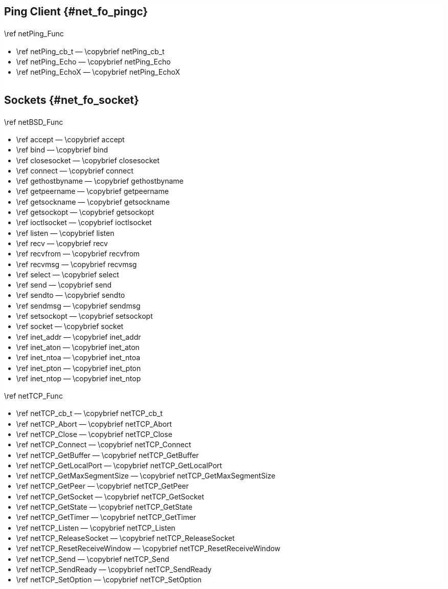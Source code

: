 ## Ping Client {#net_fo_pingc}

\ref netPing_Func

- \ref netPing_cb_t &mdash; \copybrief netPing_cb_t 
- \ref netPing_Echo &mdash; \copybrief netPing_Echo
- \ref netPing_EchoX &mdash; \copybrief netPing_EchoX

## Sockets {#net_fo_socket}

\ref netBSD_Func

- \ref accept &mdash; \copybrief accept
- \ref bind &mdash; \copybrief bind
- \ref closesocket &mdash; \copybrief closesocket
- \ref connect &mdash; \copybrief connect
- \ref gethostbyname &mdash; \copybrief gethostbyname
- \ref getpeername &mdash; \copybrief getpeername
- \ref getsockname &mdash; \copybrief getsockname
- \ref getsockopt &mdash; \copybrief getsockopt 
- \ref ioctlsocket &mdash; \copybrief ioctlsocket
- \ref listen &mdash; \copybrief listen
- \ref recv &mdash; \copybrief recv
- \ref recvfrom &mdash; \copybrief recvfrom
- \ref recvmsg &mdash; \copybrief recvmsg
- \ref select &mdash; \copybrief select 
- \ref send &mdash; \copybrief send
- \ref sendto &mdash; \copybrief sendto
- \ref sendmsg &mdash; \copybrief sendmsg
- \ref setsockopt &mdash; \copybrief setsockopt
- \ref socket &mdash; \copybrief socket
- \ref inet_addr &mdash; \copybrief inet_addr
- \ref inet_aton &mdash; \copybrief inet_aton
- \ref inet_ntoa &mdash; \copybrief inet_ntoa
- \ref inet_pton &mdash; \copybrief inet_pton
- \ref inet_ntop &mdash; \copybrief inet_ntop

\ref netTCP_Func

- \ref netTCP_cb_t &mdash; \copybrief netTCP_cb_t
- \ref netTCP_Abort &mdash; \copybrief netTCP_Abort
- \ref netTCP_Close &mdash; \copybrief netTCP_Close
- \ref netTCP_Connect &mdash; \copybrief netTCP_Connect
- \ref netTCP_GetBuffer &mdash; \copybrief netTCP_GetBuffer
- \ref netTCP_GetLocalPort &mdash; \copybrief netTCP_GetLocalPort
- \ref netTCP_GetMaxSegmentSize &mdash; \copybrief netTCP_GetMaxSegmentSize
- \ref netTCP_GetPeer &mdash; \copybrief netTCP_GetPeer
- \ref netTCP_GetSocket &mdash; \copybrief netTCP_GetSocket
- \ref netTCP_GetState &mdash; \copybrief netTCP_GetState
- \ref netTCP_GetTimer &mdash; \copybrief netTCP_GetTimer
- \ref netTCP_Listen &mdash; \copybrief netTCP_Listen
- \ref netTCP_ReleaseSocket &mdash; \copybrief netTCP_ReleaseSocket
- \ref netTCP_ResetReceiveWindow &mdash; \copybrief netTCP_ResetReceiveWindow
- \ref netTCP_Send &mdash; \copybrief netTCP_Send
- \ref netTCP_SendReady &mdash; \copybrief netTCP_SendReady
- \ref netTCP_SetOption &mdash; \copybrief netTCP_SetOption
